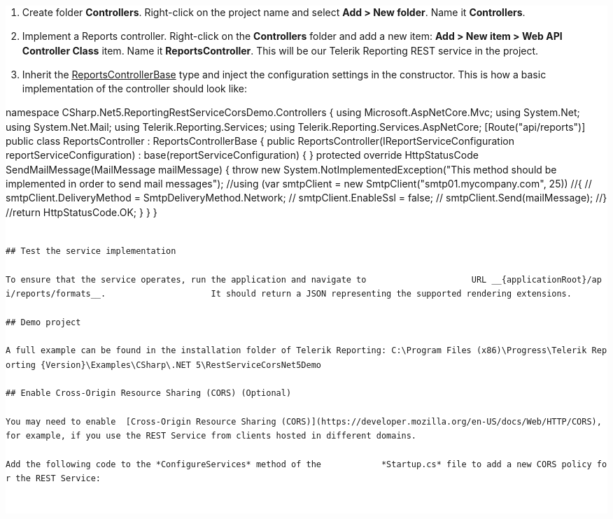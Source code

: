 1. Create folder __Controllers__.                             Right-click on the project name and select __Add > New folder__.                             Name it __Controllers__.                         

1. Implement a Reports controller. Right-click on the __Controllers__                           folder and add a new item: __Add > New item > Web API Controller Class__ item.                             Name it __ReportsController__. This will be our Telerik Reporting REST service in the project.                         

1. Inherit the  [ReportsControllerBase](/reporting/api/Telerik.Reporting.Services.WebApi.ReportsControllerBase)  type                             and inject the configuration settings in the constructor.                             This is how a basic implementation of the controller should look like:                         

    
      ````c#
namespace CSharp.Net5.ReportingRestServiceCorsDemo.Controllers
{
    using Microsoft.AspNetCore.Mvc;
    using System.Net;
    using System.Net.Mail;
    using Telerik.Reporting.Services;
    using Telerik.Reporting.Services.AspNetCore;
    [Route("api/reports")]
    public class ReportsController : ReportsControllerBase
    {
        public ReportsController(IReportServiceConfiguration reportServiceConfiguration)
            : base(reportServiceConfiguration)
        {
        }
        protected override HttpStatusCode SendMailMessage(MailMessage mailMessage)
        {
            throw new System.NotImplementedException("This method should be implemented in order to send mail messages");
            //using (var smtpClient = new SmtpClient("smtp01.mycompany.com", 25))
            //{
            //    smtpClient.DeliveryMethod = SmtpDeliveryMethod.Network;
            //    smtpClient.EnableSsl = false;
            //    smtpClient.Send(mailMessage);
            //}
            //return HttpStatusCode.OK;
        }
    }
}
````

## Test the service implementation

To ensure that the service operates, run the application and navigate to                     URL __{applicationRoot}/api/reports/formats__.                     It should return a JSON representing the supported rendering extensions.                 

## Demo project

A full example can be found in the installation folder of Telerik Reporting: C:\Program Files (x86)\Progress\Telerik Reporting {Version}\Examples\CSharp\.NET 5\RestServiceCorsNet5Demo                 

## Enable Cross-Origin Resource Sharing (CORS) (Optional)

You may need to enable  [Cross-Origin Resource Sharing (CORS)](https://developer.mozilla.org/en-US/docs/Web/HTTP/CORS), for example, if you use the REST Service from clients hosted in different domains.           

Add the following code to the *ConfigureServices* method of the            *Startup.cs* file to add a new CORS policy for the REST Service:           

    
````